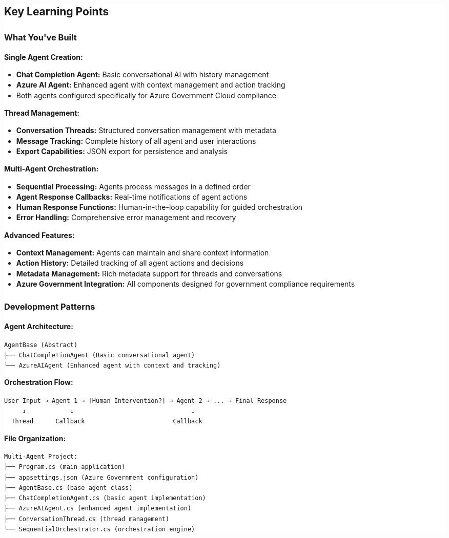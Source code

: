 ## Key Learning Points

### What You've Built

**Single Agent Creation:**
- **Chat Completion Agent:** Basic conversational AI with history management
- **Azure AI Agent:** Enhanced agent with context management and action tracking
- Both agents configured specifically for Azure Government Cloud compliance

**Thread Management:**
- **Conversation Threads:** Structured conversation management with metadata
- **Message Tracking:** Complete history of all agent and user interactions
- **Export Capabilities:** JSON export for persistence and analysis

**Multi-Agent Orchestration:**
- **Sequential Processing:** Agents process messages in a defined order
- **Agent Response Callbacks:** Real-time notifications of agent actions
- **Human Response Functions:** Human-in-the-loop capability for guided orchestration
- **Error Handling:** Comprehensive error management and recovery

**Advanced Features:**
- **Context Management:** Agents can maintain and share context information
- **Action History:** Detailed tracking of all agent actions and decisions
- **Metadata Management:** Rich metadata support for threads and conversations
- **Azure Government Integration:** All components designed for government compliance requirements

### Development Patterns

**Agent Architecture:**
```
AgentBase (Abstract)
├── ChatCompletionAgent (Basic conversational agent)
└── AzureAIAgent (Enhanced agent with context and tracking)
```

**Orchestration Flow:**
```
User Input → Agent 1 → [Human Intervention?] → Agent 2 → ... → Final Response
     ↓            ↓                                ↓
  Thread      Callback                        Callback
```

**File Organization:**
```
Multi-Agent Project:
├── Program.cs (main application)
├── appsettings.json (Azure Government configuration)
├── AgentBase.cs (base agent class)
├── ChatCompletionAgent.cs (basic agent implementation)
├── AzureAIAgent.cs (enhanced agent implementation)
├── ConversationThread.cs (thread management)
└── SequentialOrchestrator.cs (orchestration engine)
```
